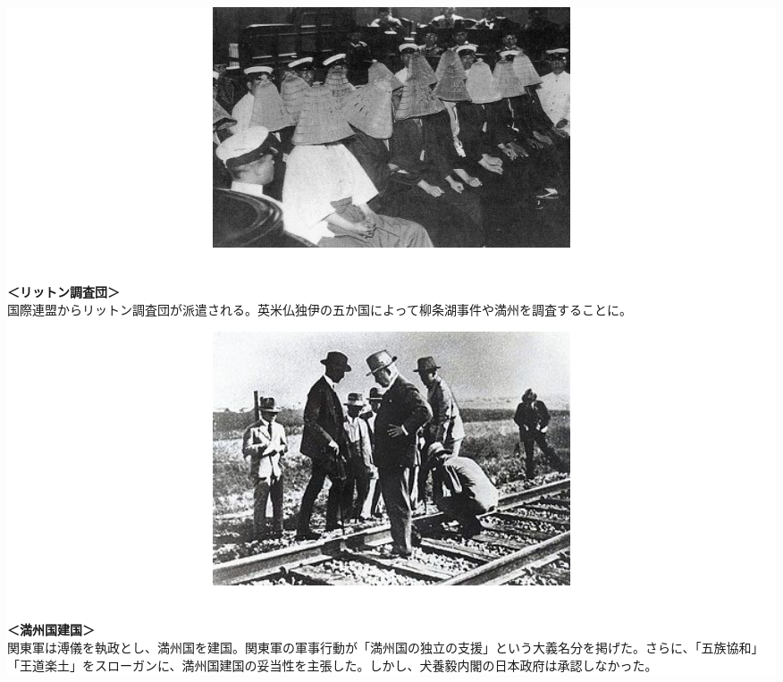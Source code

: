 <div align="center"><img src="images/Ketsumeidan.jpg" width="400px"></div>

<div align="left"></div><br>

**＜リットン調査団＞**<br>国際連盟からリットン調査団が派遣される。英米仏独伊の五か国によって柳条湖事件や満州を調査することに。
<div align="center"><img src="images/Lytton_Commission_at_railway.jpg" width="400px"></div>

<div align="left"></div><br>

**＜満州国建国＞**<br>関東軍は溥儀を執政とし、満州国を建国。関東軍の軍事行動が「満州国の独立の支援」という大義名分を掲げた。さらに、「五族協和」「王道楽土」をスローガンに、満州国建国の妥当性を主張した。しかし、犬養毅内閣の日本政府は承認しなかった。
